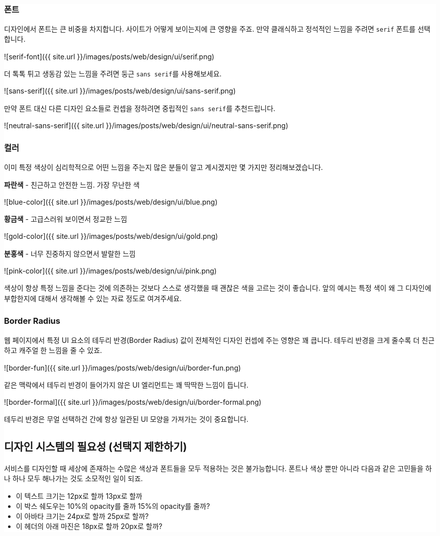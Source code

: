 ### 폰트

디자인에서 폰트는 큰 비중을 차지합니다. 사이트가 어떻게 보이는지에 큰 영향을 주죠.
만약 클래식하고 정석적인 느낌을 주려면 `serif` 폰트를 선택합니다.

![serif-font]({{ site.url }}/images/posts/web/design/ui/serif.png)

더 톡톡 튀고 생동감 있는 느낌을 주려면 둥근 `sans serif`를 사용해보세요.

![sans-serif]({{ site.url }}/images/posts/web/design/ui/sans-serif.png)

만약 폰트 대신 다른 디자인 요소들로 컨셉을 정하려면 중립적인 `sans serif`를 추천드립니다.

![neutral-sans-serif]({{ site.url }}/images/posts/web/design/ui/neutral-sans-serif.png)

### 컬러

이미 특정 색상이 심리학적으로 어떤 느낌을 주는지 많은 분들이 알고 계시겠지만 몇 가지만 정리해보겠습니다.

**파란색** - 친근하고 안전한 느낌. 가장 무난한 색

![blue-color]({{ site.url }}/images/posts/web/design/ui/blue.png)

**황금색** - 고급스러워 보이면서 정교한 느낌

![gold-color]({{ site.url }}/images/posts/web/design/ui/gold.png)

**분홍색** - 너무 진중하지 않으면서 발랄한 느낌

![pink-color]({{ site.url }}/images/posts/web/design/ui/pink.png)

색상이 항상 특정 느낌을 준다는 것에 의존하는 것보다 스스로 생각했을 때 괜찮은 색을 고르는 것이 좋습니다. 앞의 예시는 특정 색이 왜 그 디자인에 부합한지에 대해서 생각해볼 수 있는 자료 정도로 여겨주세요.

### Border Radius

웹 페이지에서 특정 UI 요소의 테두리 반경(Border Radius) 값이 전체적인 디자인 컨셉에 주는 영향은 꽤 큽니다. 테두리 반경을 크게 줄수록 더 친근하고 캐주얼 한 느낌을 줄 수 있죠.

![border-fun]({{ site.url }}/images/posts/web/design/ui/border-fun.png)

같은 맥락에서 테두리 반경이 들어가지 않은 UI 엘리먼트는 꽤 딱딱한 느낌이 듭니다.

![border-formal]({{ site.url }}/images/posts/web/design/ui/border-formal.png)

테두리 반경은 무얼 선택하건 간에 항상 일관된 UI 모양을 가져가는 것이 중요합니다.

## 디자인 시스템의 필요성 (선택지 제한하기)

서비스를 디자인할 때 세상에 존재하는 수많은 색상과 폰트들을 모두 적용하는 것은 불가능합니다. 폰트나 색상 뿐만 아니라 다음과 같은 고민들을 하나 하나 모두 해나가는 것도 소모적인 일이 되죠.

- 이 텍스트 크기는 12px로 할까 13px로 할까
- 이 박스 쉐도우는 10%의 opacity를 줄까 15%의 opacity를 줄까?
- 이 아바타 크기는 24px로 할까 25px로 할까?
- 이 헤더의 아래 마진은 18px로 할까 20px로 할까?
